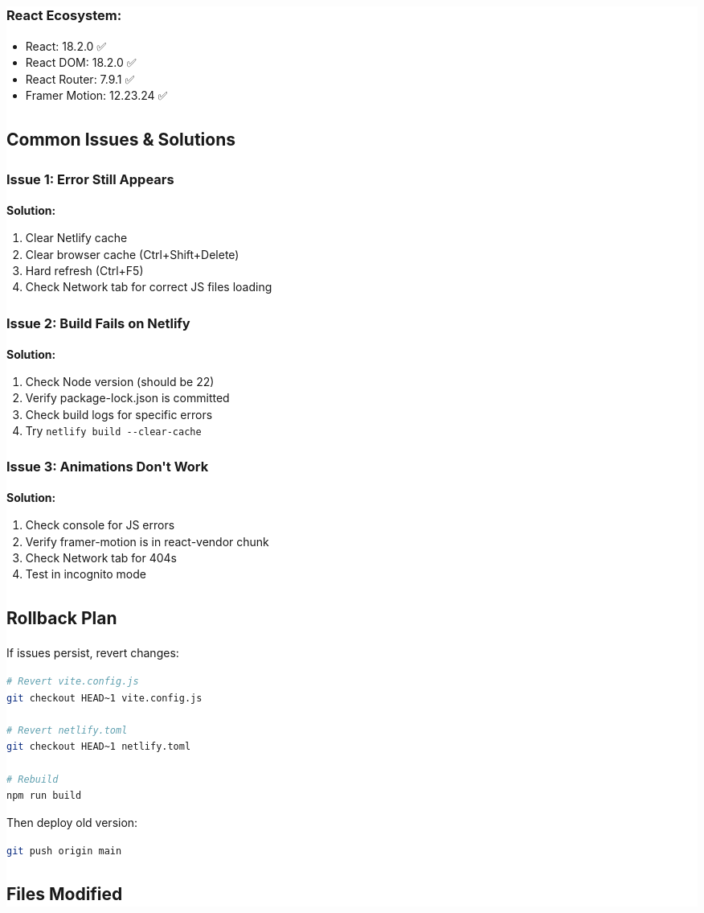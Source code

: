 ### React Ecosystem:
- React: 18.2.0 ✅
- React DOM: 18.2.0 ✅
- React Router: 7.9.1 ✅
- Framer Motion: 12.23.24 ✅

## Common Issues & Solutions

### Issue 1: Error Still Appears
**Solution:**
1. Clear Netlify cache
2. Clear browser cache (Ctrl+Shift+Delete)
3. Hard refresh (Ctrl+F5)
4. Check Network tab for correct JS files loading

### Issue 2: Build Fails on Netlify
**Solution:**
1. Check Node version (should be 22)
2. Verify package-lock.json is committed
3. Check build logs for specific errors
4. Try `netlify build --clear-cache`

### Issue 3: Animations Don't Work
**Solution:**
1. Check console for JS errors
2. Verify framer-motion is in react-vendor chunk
3. Check Network tab for 404s
4. Test in incognito mode

## Rollback Plan

If issues persist, revert changes:

```bash
# Revert vite.config.js
git checkout HEAD~1 vite.config.js

# Revert netlify.toml
git checkout HEAD~1 netlify.toml

# Rebuild
npm run build
```

Then deploy old version:
```bash
git push origin main
```

## Files Modified
